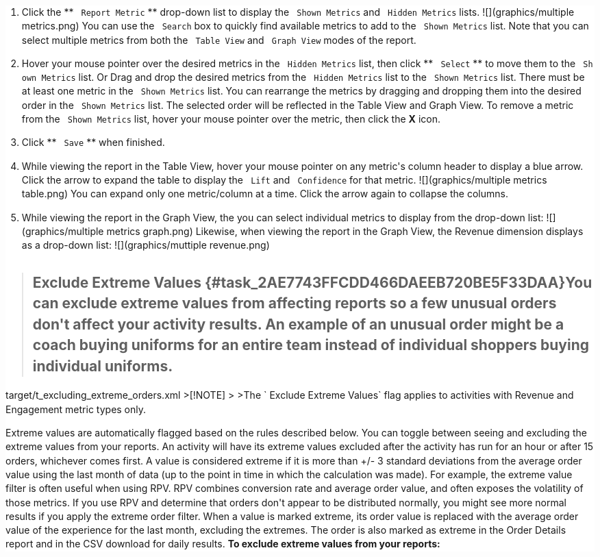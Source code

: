 1. Click the ** ` Report Metric` ** drop-down list to display the ` Shown Metrics` and ` Hidden Metrics` lists. 
   ![](graphics/multiple metrics.png) 
   You can use the ` Search` box to quickly find available metrics to add to the ` Shown Metrics` list. 
   Note that you can select multiple metrics from both the ` Table View` and ` Graph View` modes of the report. 

1. Hover your mouse pointer over the desired metrics in the ` Hidden Metrics` list, then click ** ` Select` ** to move them to the ` Shown Metrics` list. 
   Or
   Drag and drop the desired metrics from the ` Hidden Metrics` list to the ` Shown Metrics` list. 
   There must be at least one metric in the ` Shown Metrics` list. 
   You can rearrange the metrics by dragging and dropping them into the desired order in the ` Shown Metrics` list. The selected order will be reflected in the Table View and Graph View. To remove a metric from the ` Shown Metrics` list, hover your mouse pointer over the metric, then click the **X** icon. 

1. Click ** ` Save` ** when finished. 

1. While viewing the report in the Table View, hover your mouse pointer on any metric's column header to display a blue arrow. Click the arrow to expand the table to display the ` Lift` and ` Confidence` for that metric. 
   ![](graphics/multiple metrics table.png) 
   You can expand only one metric/column at a time. Click the arrow again to collapse the columns.

1. While viewing the report in the Graph View, the you can select individual metrics to display from the drop-down list:
   ![](graphics/multiple metrics graph.png) 
   Likewise, when viewing the report in the Graph View, the Revenue dimension displays as a drop-down list:
   ![](graphics/muttiple revenue.png) 


>## Exclude Extreme Values {#task_2AE7743FFCDD466DAEEB720BE5F33DAA}You can exclude extreme values from affecting reports so a few unusual orders don't affect your activity results. An example of an unusual order might be a coach buying uniforms for an entire team instead of individual shoppers buying individual uniforms. 
<draft-comment otherprops="merge">
  target/t_excluding_extreme_orders.xml 
</draft-comment>
>[!NOTE]
>
>The ` Exclude Extreme Values` flag applies to activities with Revenue and Engagement metric types only. 


Extreme values are automatically flagged based on the rules described below. You can toggle between seeing and excluding the extreme values from your reports. An activity will have its extreme values excluded after the activity has run for an hour or after 15 orders, whichever comes first.
A value is considered extreme if it is more than +/- 3 standard deviations from the average order value using the last month of data (up to the point in time in which the calculation was made).
For example, the extreme value filter is often useful when using RPV. RPV combines conversion rate and average order value, and often exposes the volatility of those metrics. If you use RPV and determine that orders don't appear to be distributed normally, you might see more normal results if you apply the extreme order filter.
When a value is marked extreme, its order value is replaced with the average order value of the experience for the last month, excluding the extremes. The order is also marked as extreme in the Order Details report and in the CSV download for daily results.
**To exclude extreme values from your reports:** 
